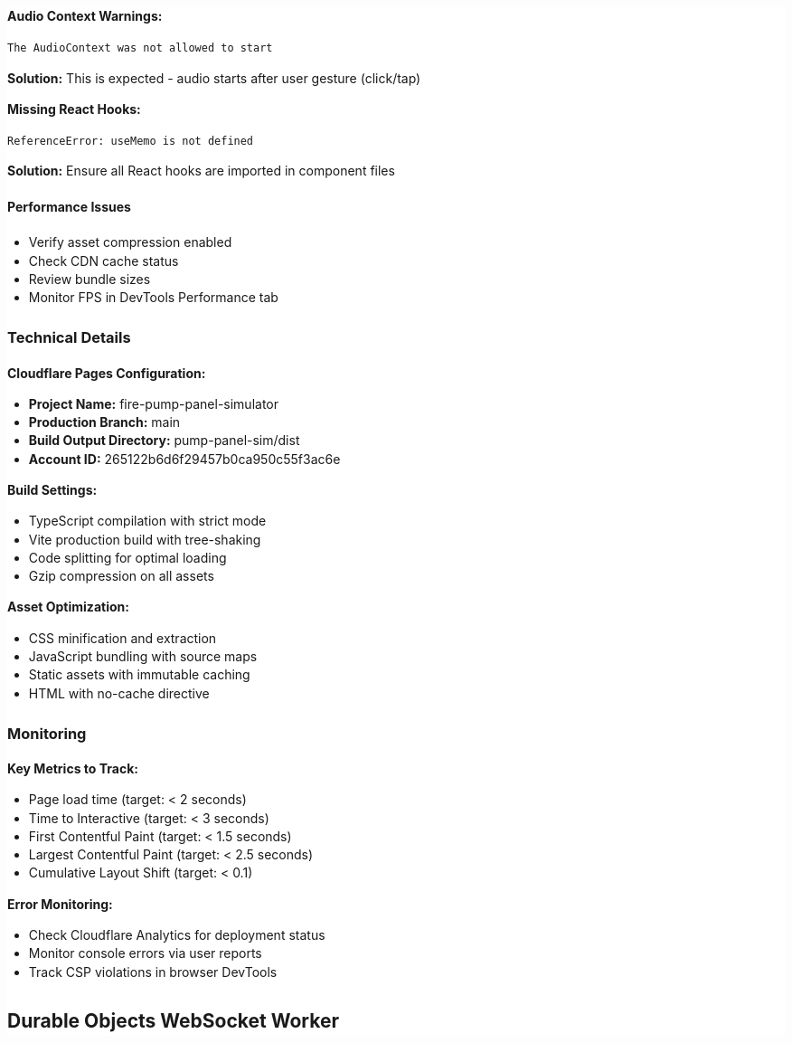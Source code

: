 **Audio Context Warnings:**
```
The AudioContext was not allowed to start
```
**Solution:** This is expected - audio starts after user gesture (click/tap)

**Missing React Hooks:**
```
ReferenceError: useMemo is not defined
```
**Solution:** Ensure all React hooks are imported in component files

#### Performance Issues
- Verify asset compression enabled
- Check CDN cache status
- Review bundle sizes
- Monitor FPS in DevTools Performance tab

### Technical Details

**Cloudflare Pages Configuration:**
- **Project Name:** fire-pump-panel-simulator
- **Production Branch:** main
- **Build Output Directory:** pump-panel-sim/dist
- **Account ID:** 265122b6d6f29457b0ca950c55f3ac6e

**Build Settings:**
- TypeScript compilation with strict mode
- Vite production build with tree-shaking
- Code splitting for optimal loading
- Gzip compression on all assets

**Asset Optimization:**
- CSS minification and extraction
- JavaScript bundling with source maps
- Static assets with immutable caching
- HTML with no-cache directive

### Monitoring

**Key Metrics to Track:**
- Page load time (target: < 2 seconds)
- Time to Interactive (target: < 3 seconds)
- First Contentful Paint (target: < 1.5 seconds)
- Largest Contentful Paint (target: < 2.5 seconds)
- Cumulative Layout Shift (target: < 0.1)

**Error Monitoring:**
- Check Cloudflare Analytics for deployment status
- Monitor console errors via user reports
- Track CSP violations in browser DevTools

## Durable Objects WebSocket Worker
